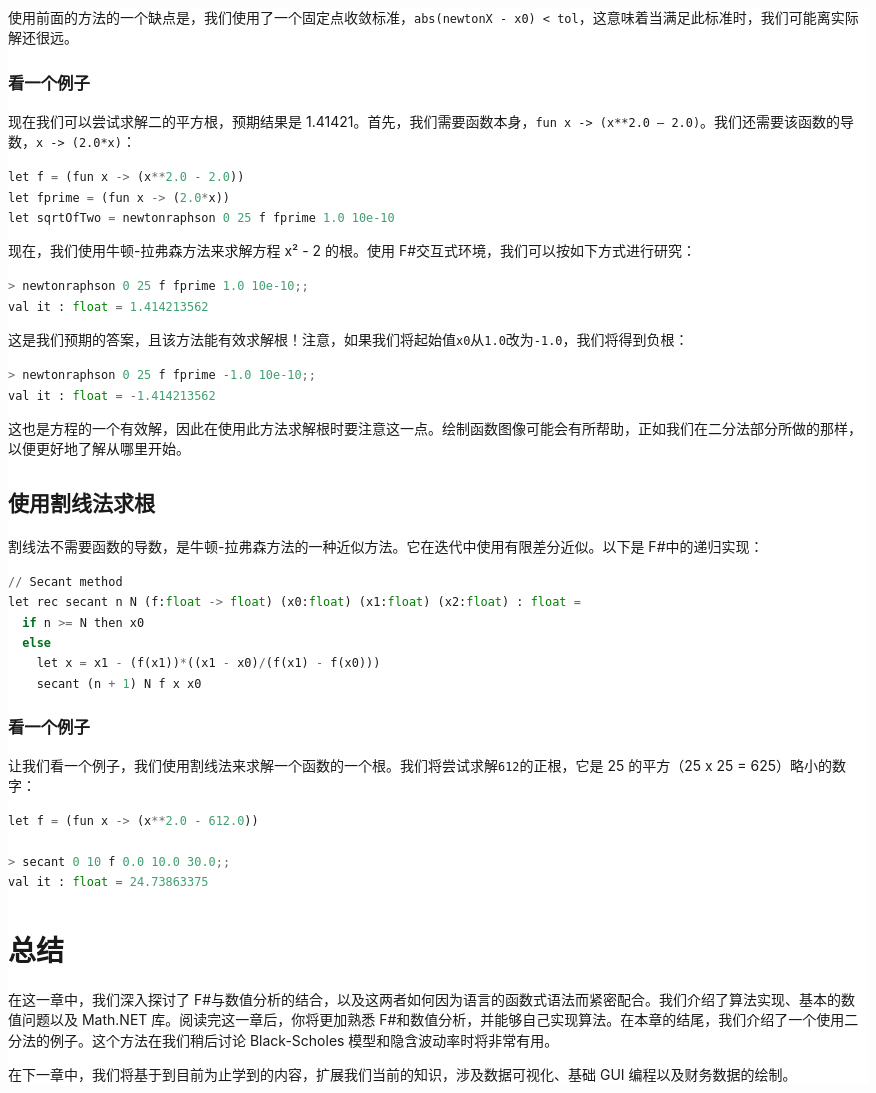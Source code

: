 使用前面的方法的一个缺点是，我们使用了一个固定点收敛标准，`abs(newtonX - x0) < tol`，这意味着当满足此标准时，我们可能离实际解还很远。

### 看一个例子

现在我们可以尝试求解二的平方根，预期结果是 1.41421。首先，我们需要函数本身，`fun x -> (x**2.0 – 2.0)`。我们还需要该函数的导数，`x -> (2.0*x)`：

```py
let f = (fun x -> (x**2.0 - 2.0))
let fprime = (fun x -> (2.0*x))
let sqrtOfTwo = newtonraphson 0 25 f fprime 1.0 10e-10    
```

现在，我们使用牛顿-拉弗森方法来求解方程 x² - 2 的根。使用 F#交互式环境，我们可以按如下方式进行研究：

```py
> newtonraphson 0 25 f fprime 1.0 10e-10;;
val it : float = 1.414213562    
```

这是我们预期的答案，且该方法能有效求解根！注意，如果我们将起始值`x0`从`1.0`改为`-1.0`，我们将得到负根：

```py
> newtonraphson 0 25 f fprime -1.0 10e-10;;
val it : float = -1.414213562
```

这也是方程的一个有效解，因此在使用此方法求解根时要注意这一点。绘制函数图像可能会有所帮助，正如我们在二分法部分所做的那样，以便更好地了解从哪里开始。

## 使用割线法求根

割线法不需要函数的导数，是牛顿-拉弗森方法的一种近似方法。它在迭代中使用有限差分近似。以下是 F#中的递归实现：

```py
// Secant method
let rec secant n N (f:float -> float) (x0:float) (x1:float) (x2:float) : float =
  if n >= N then x0
  else
    let x = x1 - (f(x1))*((x1 - x0)/(f(x1) - f(x0)))
    secant (n + 1) N f x x0
```

### 看一个例子

让我们看一个例子，我们使用割线法来求解一个函数的一个根。我们将尝试求解`612`的正根，它是 25 的平方（25 x 25 = 625）略小的数字：

```py
let f = (fun x -> (x**2.0 - 612.0))

> secant 0 10 f 0.0 10.0 30.0;;
val it : float = 24.73863375
```

# 总结

在这一章中，我们深入探讨了 F#与数值分析的结合，以及这两者如何因为语言的函数式语法而紧密配合。我们介绍了算法实现、基本的数值问题以及 Math.NET 库。阅读完这一章后，你将更加熟悉 F#和数值分析，并能够自己实现算法。在本章的结尾，我们介绍了一个使用二分法的例子。这个方法在我们稍后讨论 Black-Scholes 模型和隐含波动率时将非常有用。

在下一章中，我们将基于到目前为止学到的内容，扩展我们当前的知识，涉及数据可视化、基础 GUI 编程以及财务数据的绘制。
